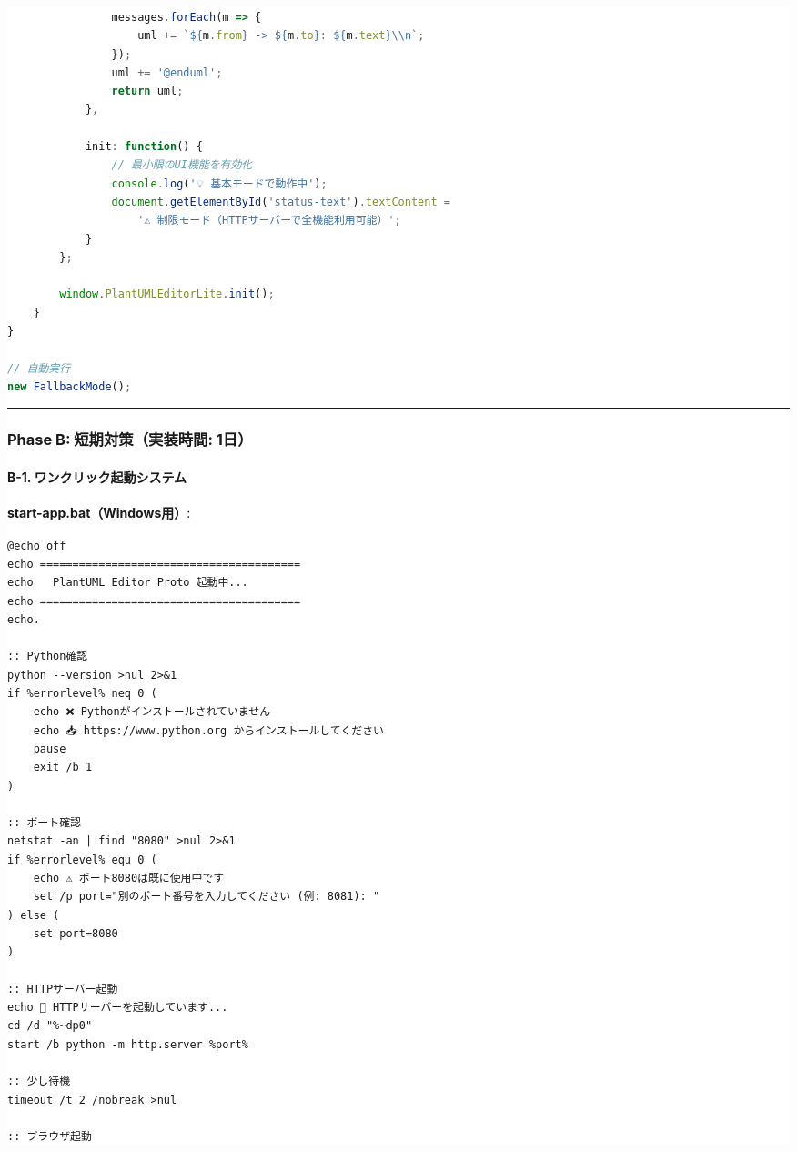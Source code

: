 ```javascript
                messages.forEach(m => {
                    uml += `${m.from} -> ${m.to}: ${m.text}\\n`;
                });
                uml += '@enduml';
                return uml;
            },
            
            init: function() {
                // 最小限のUI機能を有効化
                console.log('💡 基本モードで動作中');
                document.getElementById('status-text').textContent = 
                    '⚠️ 制限モード（HTTPサーバーで全機能利用可能）';
            }
        };
        
        window.PlantUMLEditorLite.init();
    }
}

// 自動実行
new FallbackMode();
```

---

### Phase B: 短期対策（実装時間: 1日）

#### B-1. ワンクリック起動システム

**start-app.bat（Windows用）**:
```batch
@echo off
echo ========================================
echo   PlantUML Editor Proto 起動中...
echo ========================================
echo.

:: Python確認
python --version >nul 2>&1
if %errorlevel% neq 0 (
    echo ❌ Pythonがインストールされていません
    echo 📥 https://www.python.org からインストールしてください
    pause
    exit /b 1
)

:: ポート確認
netstat -an | find "8080" >nul 2>&1
if %errorlevel% equ 0 (
    echo ⚠️ ポート8080は既に使用中です
    set /p port="別のポート番号を入力してください (例: 8081): "
) else (
    set port=8080
)

:: HTTPサーバー起動
echo 🚀 HTTPサーバーを起動しています...
cd /d "%~dp0"
start /b python -m http.server %port%

:: 少し待機
timeout /t 2 /nobreak >nul

:: ブラウザ起動
```